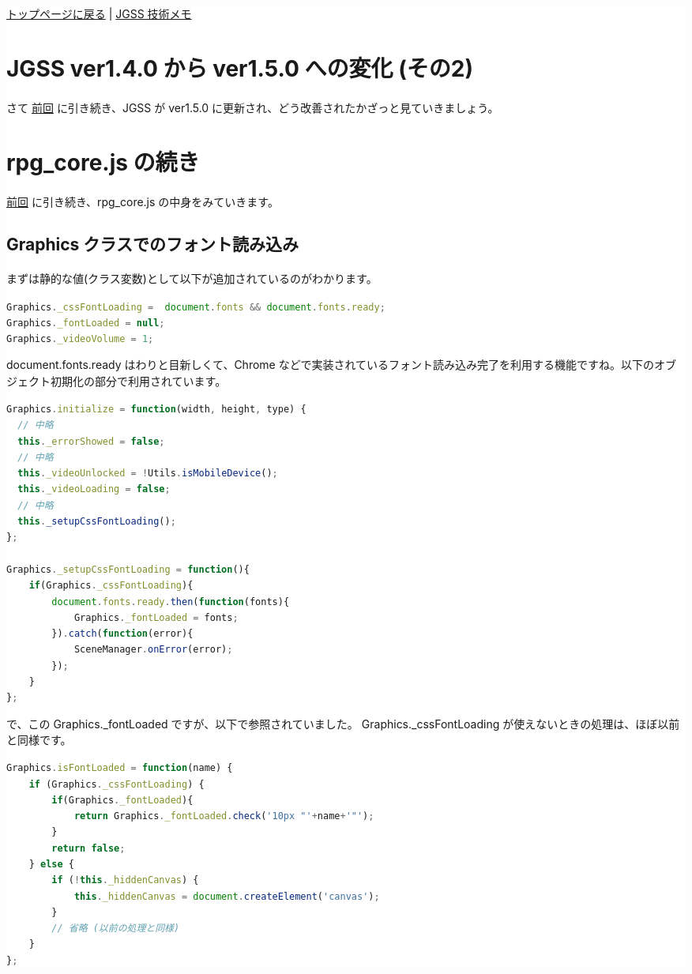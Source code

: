 [トップページに戻る](../README.ja.md) | [JGSS 技術メモ](index.md)

# JGSS ver1.4.0 から ver1.5.0 への変化 (その2)

さて [前回](201707-jgss150.md) に引き続き、JGSS が ver1.5.0 に更新され、どう改善されたかざっと見ていきましょう。

# rpg_core.js の続き

[前回](201707-jgss150.md) に引き続き、rpg_core.js の中身をみていきます。

## Graphics クラスでのフォント読み込み

まずは静的な値(クラス変数)として以下が追加されているのがわかります。

```js
Graphics._cssFontLoading =  document.fonts && document.fonts.ready;
Graphics._fontLoaded = null;
Graphics._videoVolume = 1;
```

document.fonts.ready はわりと目新しくて、Chrome などで実装されているフォント読み込み完了を利用する機能ですね。以下のオブジェクト初期化の部分で利用されています。

```js
Graphics.initialize = function(width, height, type) {
  // 中略
  this._errorShowed = false;
  // 中略
  this._videoUnlocked = !Utils.isMobileDevice();
  this._videoLoading = false;  
  // 中略
  this._setupCssFontLoading();
};

Graphics._setupCssFontLoading = function(){
    if(Graphics._cssFontLoading){
        document.fonts.ready.then(function(fonts){
            Graphics._fontLoaded = fonts;
        }).catch(function(error){
            SceneManager.onError(error);
        });
    }
};
```

で、この Graphics.\_fontLoaded ですが、以下で参照されていました。 Graphics.\_cssFontLoading が使えないときの処理は、ほぼ以前と同様です。

```js
Graphics.isFontLoaded = function(name) {
    if (Graphics._cssFontLoading) {
        if(Graphics._fontLoaded){
            return Graphics._fontLoaded.check('10px "'+name+'"');
        }
        return false;
    } else {
        if (!this._hiddenCanvas) {
            this._hiddenCanvas = document.createElement('canvas');
        }
        // 省略 (以前の処理と同様)
    }
};
```
